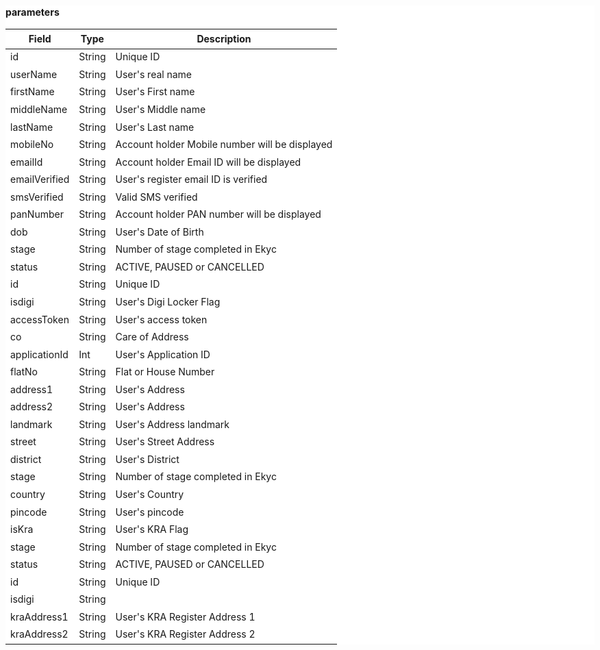 __parameters__



| Field          | Type   | Description                                    |
| -------------- | ------ | ---------------------------------------------- |
| id             | String | Unique ID                                      |
| userName       | String | User's real name                               |
| firstName      | String | User's First name                              |
| middleName     | String | User's Middle name                             |
| lastName       | String | User's Last name                               |
| mobileNo       | String | Account holder Mobile number will be displayed |
| emailId        | String | Account holder Email ID will be displayed      |
| emailVerified  | String | User's register email ID is verified           |
| smsVerified    | String | Valid SMS verified                             |
| panNumber      | String | Account holder PAN number will be displayed    |
| dob            | String | User's Date of Birth                           |
| stage          | String | Number of stage completed in Ekyc              |
| status         | String | ACTIVE, PAUSED or CANCELLED                    |
| id             | String | Unique ID                                      |
| isdigi         | String | User's Digi Locker Flag                        |
| accessToken    | String | User's access token                            |
| co             | String | Care of Address                                |
| applicationId  | Int    | User's Application ID                          |
| flatNo         | String | Flat or House Number                           |
| address1       | String | User's Address                                 |
| address2       | String | User's Address                                 |
| landmark       | String | User's Address landmark                        |
| street         | String | User's Street Address                          |
| district       | String | User's District                                |
| stage          | String | Number of stage completed in Ekyc              |
| country        | String | User's Country                                 |
| pincode        | String | User's pincode                                 |
| isKra          | String | User's KRA Flag                                |
| stage          | String | Number of stage completed in Ekyc              |
| status         | String | ACTIVE, PAUSED or CANCELLED                    |
| id             | String | Unique ID                                      |
| isdigi         | String |                                                |
| kraAddress1    | String | User's KRA Register Address 1                  |
| kraAddress2    | String | User's KRA Register Address 2                  |